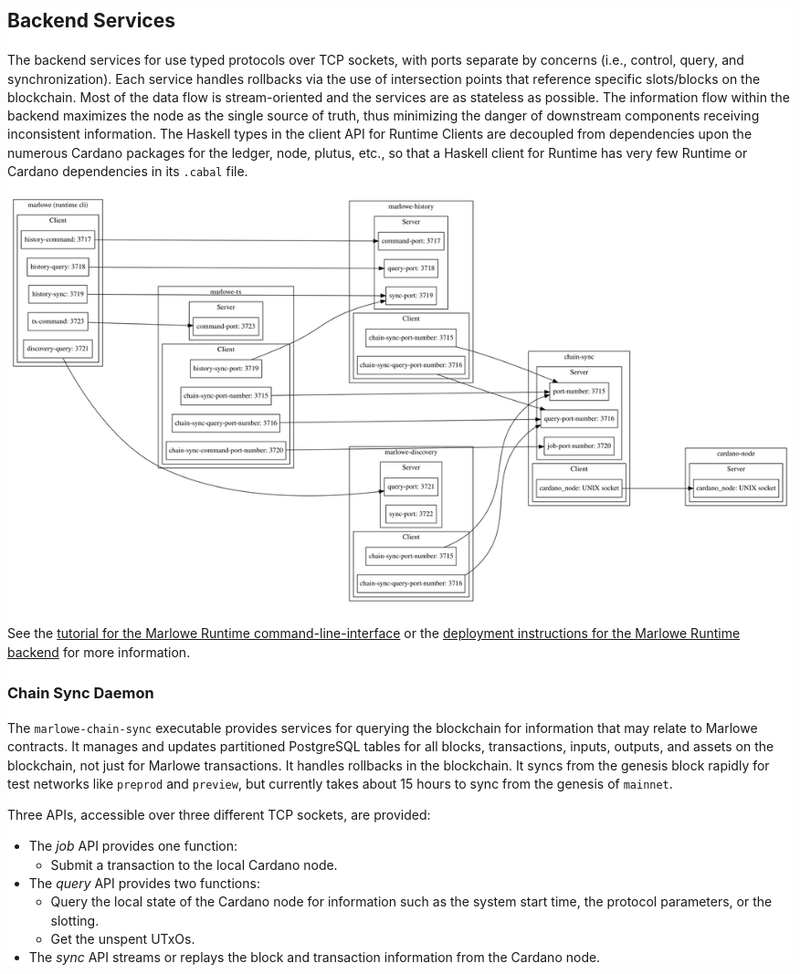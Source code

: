 
## Backend Services

The backend services for use typed protocols over TCP sockets, with ports separate by concerns (i.e., control, query, and synchronization). Each service handles rollbacks via the use of intersection points that reference specific slots/blocks on the blockchain. Most of the data flow is stream-oriented and the services are as stateless as possible. The information flow within the backend maximizes the node as the single source of truth, thus minimizing the danger of downstream components receiving inconsistent information. The Haskell types in the client API for Runtime Clients are decoupled from dependencies upon the numerous Cardano packages for the ledger, node, plutus, etc., so that a Haskell client for Runtime has very few Runtime or Cardano dependencies in its `.cabal` file.

![Backend component services in Marlowe Runtime](diagrams/components.svg)

See the [tutorial for the Marlowe Runtime command-line-interface](tutorial.md) or the [deployment instructions for the Marlowe Runtime backend](deployment.md) for more information.


### Chain Sync Daemon

The `marlowe-chain-sync` executable provides services for querying the blockchain for information that may relate to Marlowe contracts. It manages and updates partitioned PostgreSQL tables for all blocks, transactions, inputs, outputs, and assets on the blockchain, not just for Marlowe transactions. It handles rollbacks in the blockchain. It syncs from the genesis block rapidly for test networks like `preprod` and `preview`, but currently takes about 15 hours to sync from the genesis of `mainnet`.

Three APIs, accessible over three different TCP sockets, are provided:
- The *job* API provides one function:
	- Submit a transaction to the local Cardano node.
- The *query* API provides two functions:
	- Query the local state of the Cardano node for information such as the system start time, the protocol parameters, or the slotting.
	- Get the unspent UTxOs.
- The *sync* API streams or replays the block and transaction information from the Cardano node.
